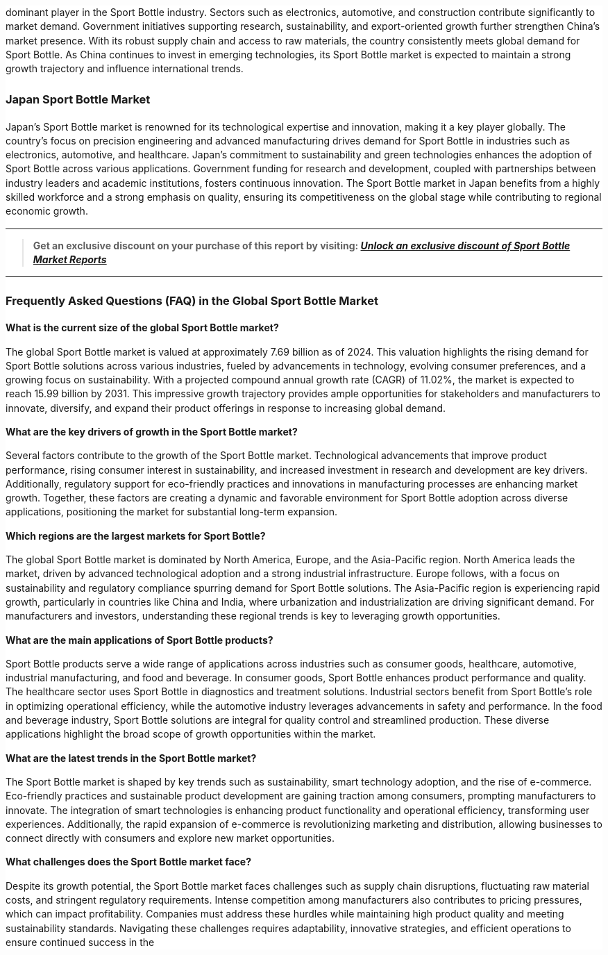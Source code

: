 dominant player in the Sport Bottle industry. Sectors such as electronics, automotive, and construction contribute significantly to market demand. Government initiatives supporting research, sustainability, and export-oriented growth further strengthen China&rsquo;s market presence. With its robust supply chain and access to raw materials, the country consistently meets global demand for Sport Bottle. As China continues to invest in emerging technologies, its Sport Bottle market is expected to maintain a strong growth trajectory and influence international trends.</p><h3>Japan Sport Bottle Market</h3><p>Japan&rsquo;s Sport Bottle market is renowned for its technological expertise and innovation, making it a key player globally. The country&rsquo;s focus on precision engineering and advanced manufacturing drives demand for Sport Bottle in industries such as electronics, automotive, and healthcare. Japan&rsquo;s commitment to sustainability and green technologies enhances the adoption of Sport Bottle across various applications. Government funding for research and development, coupled with partnerships between industry leaders and academic institutions, fosters continuous innovation. The Sport Bottle market in Japan benefits from a highly skilled workforce and a strong emphasis on quality, ensuring its competitiveness on the global stage while contributing to regional economic growth.</p><hr /><blockquote><p><strong>Get an exclusive discount on your purchase of this report by visiting: <em><a href="://marketresearchpulse.com/ask-for-discount/58932?utm_source=Github&amp;utm_medium=029">Unlock an exclusive discount of Sport Bottle Market Reports</a></em>&nbsp;</strong></p></blockquote><hr /><h3>Frequently Asked Questions (FAQ) in the Global Sport Bottle Market</h3><p><strong>What is the current size of the global Sport Bottle market?</strong></p><p>The global Sport Bottle market is valued at approximately 7.69 billion as of 2024. This valuation highlights the rising demand for Sport Bottle solutions across various industries, fueled by advancements in technology, evolving consumer preferences, and a growing focus on sustainability. With a projected compound annual growth rate (CAGR) of 11.02%, the market is expected to reach 15.99 billion by 2031. This impressive growth trajectory provides ample opportunities for stakeholders and manufacturers to innovate, diversify, and expand their product offerings in response to increasing global demand.</p><p><strong>What are the key drivers of growth in the Sport Bottle market?</strong></p><p>Several factors contribute to the growth of the Sport Bottle market. Technological advancements that improve product performance, rising consumer interest in sustainability, and increased investment in research and development are key drivers. Additionally, regulatory support for eco-friendly practices and innovations in manufacturing processes are enhancing market growth. Together, these factors are creating a dynamic and favorable environment for Sport Bottle adoption across diverse applications, positioning the market for substantial long-term expansion.</p><p><strong>Which regions are the largest markets for Sport Bottle?</strong></p><p>The global Sport Bottle market is dominated by North America, Europe, and the Asia-Pacific region. North America leads the market, driven by advanced technological adoption and a strong industrial infrastructure. Europe follows, with a focus on sustainability and regulatory compliance spurring demand for Sport Bottle solutions. The Asia-Pacific region is experiencing rapid growth, particularly in countries like China and India, where urbanization and industrialization are driving significant demand. For manufacturers and investors, understanding these regional trends is key to leveraging growth opportunities.</p><p><strong>What are the main applications of Sport Bottle products?</strong></p><p>Sport Bottle products serve a wide range of applications across industries such as consumer goods, healthcare, automotive, industrial manufacturing, and food and beverage. In consumer goods, Sport Bottle enhances product performance and quality. The healthcare sector uses Sport Bottle in diagnostics and treatment solutions. Industrial sectors benefit from Sport Bottle&rsquo;s role in optimizing operational efficiency, while the automotive industry leverages advancements in safety and performance. In the food and beverage industry, Sport Bottle solutions are integral for quality control and streamlined production. These diverse applications highlight the broad scope of growth opportunities within the market.</p><p><strong>What are the latest trends in the Sport Bottle market?</strong></p><p>The Sport Bottle market is shaped by key trends such as sustainability, smart technology adoption, and the rise of e-commerce. Eco-friendly practices and sustainable product development are gaining traction among consumers, prompting manufacturers to innovate. The integration of smart technologies is enhancing product functionality and operational efficiency, transforming user experiences. Additionally, the rapid expansion of e-commerce is revolutionizing marketing and distribution, allowing businesses to connect directly with consumers and explore new market opportunities.</p><p><strong>What challenges does the Sport Bottle market face?</strong></p><p>Despite its growth potential, the Sport Bottle market faces challenges such as supply chain disruptions, fluctuating raw material costs, and stringent regulatory requirements. Intense competition among manufacturers also contributes to pricing pressures, which can impact profitability. Companies must address these hurdles while maintaining high product quality and meeting sustainability standards. Navigating these challenges requires adaptability, innovative strategies, and efficient operations to ensure continued success in the